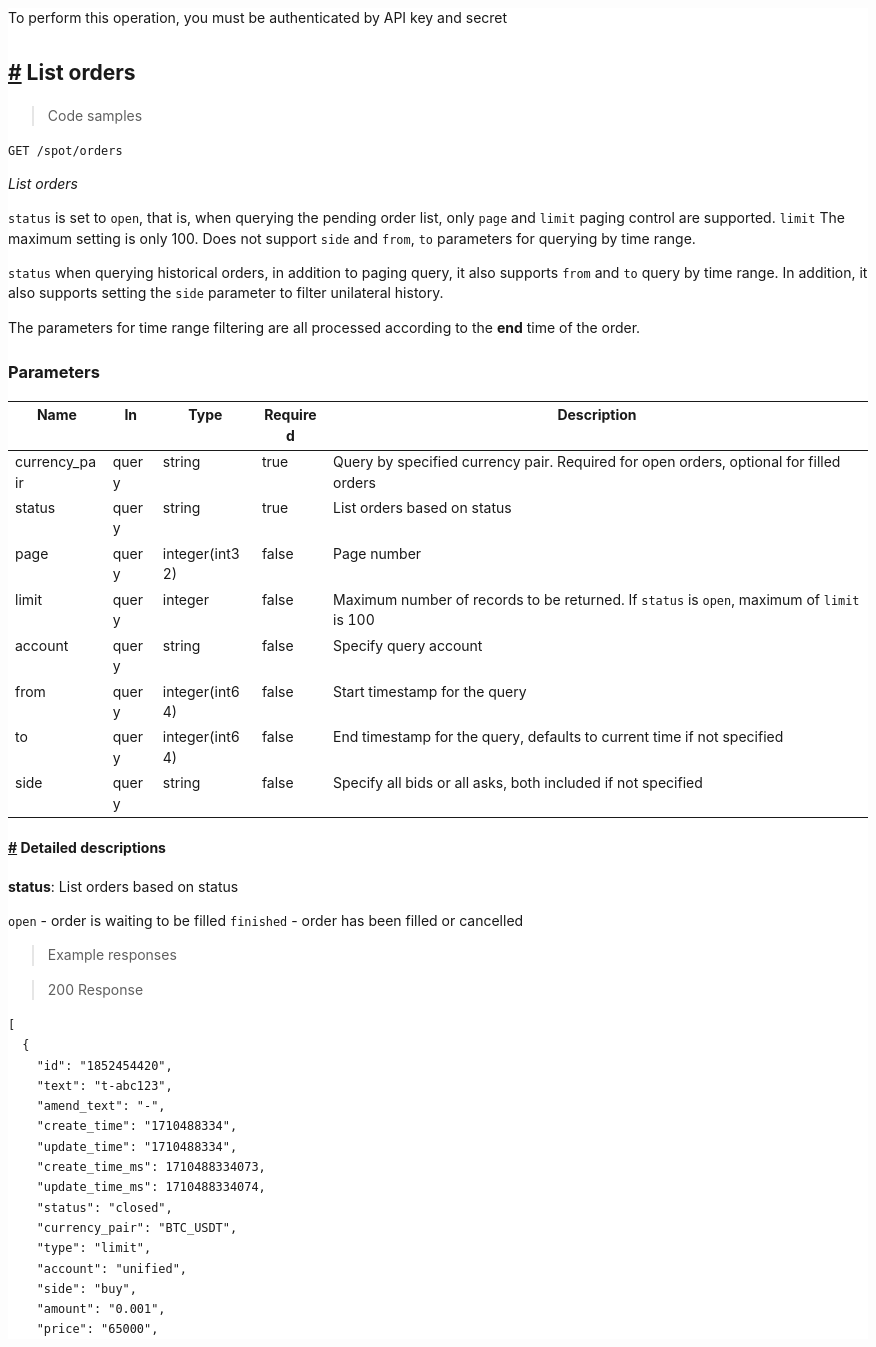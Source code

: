To perform this operation, you must be authenticated by API key and secret

## [#](#list-orders) List orders

> Code samples

`GET /spot/orders`

_List orders_

`status` is set to `open`, that is, when querying the pending order list, only
`page` and `limit` paging control are supported. `limit` The maximum setting is
only 100. Does not support `side` and `from`, `to` parameters for querying by
time range.

`status` when querying historical orders, in addition to paging query, it also
supports `from` and `to` query by time range. In addition, it also supports
setting the `side` parameter to filter unilateral history.

The parameters for time range filtering are all processed according to the
**end** time of the order.

### Parameters

| Name          | In    | Type           | Required | Description                                                                                |
| ------------- | ----- | -------------- | -------- | ------------------------------------------------------------------------------------------ |
| currency_pair | query | string         | true     | Query by specified currency pair. Required for open orders, optional for filled orders     |
| status        | query | string         | true     | List orders based on status                                                                |
| page          | query | integer(int32) | false    | Page number                                                                                |
| limit         | query | integer        | false    | Maximum number of records to be returned. If `status` is `open`, maximum of `limit` is 100 |
| account       | query | string         | false    | Specify query account                                                                      |
| from          | query | integer(int64) | false    | Start timestamp for the query                                                              |
| to            | query | integer(int64) | false    | End timestamp for the query, defaults to current time if not specified                     |
| side          | query | string         | false    | Specify all bids or all asks, both included if not specified                               |

#### [#](#detailed-descriptions-14) Detailed descriptions

**status**: List orders based on status

`open` - order is waiting to be filled `finished` - order has been filled or
cancelled

> Example responses

> 200 Response

```
[
  {
    "id": "1852454420",
    "text": "t-abc123",
    "amend_text": "-",
    "create_time": "1710488334",
    "update_time": "1710488334",
    "create_time_ms": 1710488334073,
    "update_time_ms": 1710488334074,
    "status": "closed",
    "currency_pair": "BTC_USDT",
    "type": "limit",
    "account": "unified",
    "side": "buy",
    "amount": "0.001",
    "price": "65000",
```
